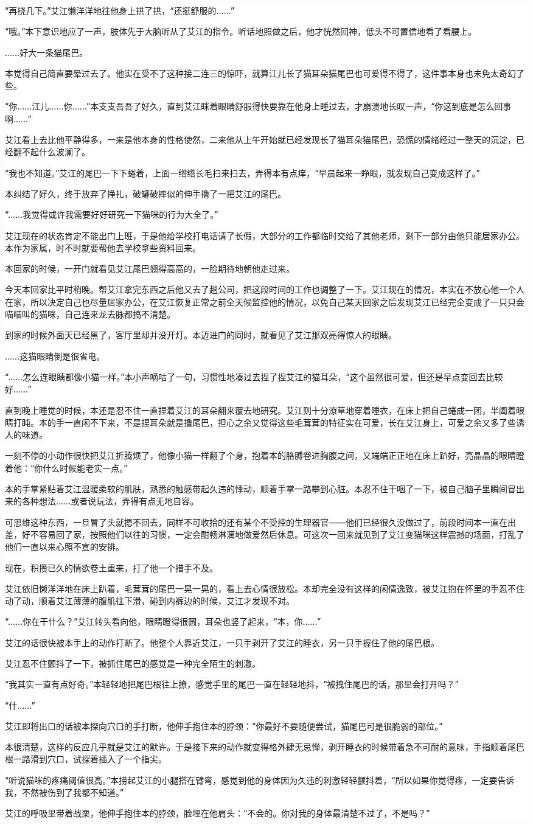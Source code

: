   “再挠几下。”艾江懒洋洋地往他身上拱了拱，“还挺舒服的……”

  “哦。”本下意识地应了一声，肢体先于大脑听从了艾江的指令。听话地照做之后，他才恍然回神，低头不可置信地看了看腰上。

  ……好大一条猫尾巴。

  本觉得自己简直要晕过去了。他实在受不了这种接二连三的惊吓，就算江儿长了猫耳朵猫尾巴也可爱得不得了，这件事本身也未免太奇幻了些。

  “你……江儿……你……”本支支吾吾了好久，直到艾江眯着眼睛舒服得快要靠在他身上睡过去，才崩溃地长叹一声，“你这到底是怎么回事啊……”

  艾江看上去比他平静得多，一来是他本身的性格使然，二来他从上午开始就已经发现长了猫耳朵猫尾巴，恐慌的情绪经过一整天的沉淀，已经翻不起什么波澜了。

  “我也不知道。”艾江的尾巴一下下蜷着，上面一绺绺长毛扫来扫去，弄得本有点痒，“早晨起来一睁眼，就发现自己变成这样了。”

  本纠结了好久，终于放弃了挣扎，破罐破摔似的伸手撸了一把艾江的尾巴。

  “……我觉得或许我需要好好研究一下猫咪的行为大全了。”

  

  艾江现在的状态肯定不能出门上班，于是他给学校打电话请了长假，大部分的工作都临时交给了其他老师，剩下一部分由他只能居家办公。本作为家属，时不时就要帮他去学校拿些资料回来。

  本回家的时候，一开门就看见艾江尾巴翘得高高的，一脸期待地朝他走过来。

  今天本回家比平时稍晚。帮艾江拿完东西之后他又去了趟公司，把这段时间的工作也调整了一下。艾江现在的情况，本实在不放心他一个人在家，所以决定自己也尽量居家办公，在艾江恢复正常之前全天候监控他的情况，以免自己某天回家之后发现艾江已经完全变成了一只只会喵喵叫的猫咪，自己连来龙去脉都搞不清楚。

  到家的时候外面天已经黑了，客厅里却并没开灯。本迈进门的同时，就看见了艾江那双亮得惊人的眼睛。

  ……这猫眼睛倒是很省电。

  “……怎么连眼睛都像小猫一样。”本小声嘀咕了一句，习惯性地凑过去捏了捏艾江的猫耳朵，“这个虽然很可爱，但还是早点变回去比较好……”

  直到晚上睡觉的时候，本还是忍不住一直捏着艾江的耳朵翻来覆去地研究。艾江则十分潦草地穿着睡衣，在床上把自己蜷成一团，半阖着眼睛打盹。本的手一直闲不下来，不是捏耳朵就是撸尾巴，担心之余又觉得这些毛茸茸的特征实在可爱，长在艾江身上，可爱之余又多了些诱人的味道。

  一刻不停的小动作很快把艾江折腾烦了，他像小猫一样翻了个身，抱着本的胳膊卷进胸腹之间，又端端正正地在床上趴好，亮晶晶的眼睛瞪着他：“你什么时候能老实一点。”

  本的手掌紧贴着艾江温暖柔软的肌肤，熟悉的触感带起久违的悸动，顺着手掌一路攀到心脏。本忍不住干咽了一下，被自己脑子里瞬间冒出来的各种想法……或者说玩法，弄得有点无地自容。

  可思维这种东西，一旦冒了头就摁不回去，同样不可收拾的还有某个不受控的生理器官——他们已经很久没做过了，前段时间本一直在出差，好不容易回了家，按照他们以往的习惯，一定会酣畅淋漓地做爱然后休息。可这次一回来就见到了艾江变猫咪这样震撼的场面，打乱了他们一直以来心照不宣的安排。

  现在，积攒已久的情欲卷土重来，打了他一个措手不及。

  艾江依旧懒洋洋地在床上趴着，毛茸茸的尾巴一晃一晃的，看上去心情很放松。本却完全没有这样的闲情逸致，被艾江抱在怀里的手忍不住动了动，顺着艾江薄薄的腹肌往下滑，碰到内裤边的时候，艾江才发现不对。

  “……你在干什么？”艾江转头看向他，眼睛瞪得很圆，耳朵也竖了起来，“本，你……”

  艾江的话很快被本手上的动作打断了。他整个人靠近艾江，一只手剥开了艾江的睡衣，另一只手握住了他的尾巴根。

  艾江忍不住颤抖了一下，被抓住尾巴的感觉是一种完全陌生的刺激。

  “我其实一直有点好奇。”本轻轻地把尾巴根往上撩，感觉手里的尾巴一直在轻轻地抖，“被拽住尾巴的话，那里会打开吗？”

  “什……”

  艾江即将出口的话被本探向穴口的手打断，他伸手抱住本的脖颈：“你最好不要随便尝试，猫尾巴可是很脆弱的部位。”

  本很清楚，这样的反应几乎就是艾江的默许。于是接下来的动作就变得格外肆无忌惮，剥开睡衣的时候带着急不可耐的意味，手指顺着尾巴根一路滑到穴口，试探着插入了一个指尖。

  “听说猫咪的疼痛阈值很高。”本捞起艾江的小腿搭在臂弯，感觉到他的身体因为久违的刺激轻轻颤抖着，“所以如果你觉得疼，一定要告诉我，不然被伤到了我都不知道。”

  艾江的呼吸里带着战栗，他伸手抱住本的脖颈，脸埋在他肩头：“不会的。你对我的身体最清楚不过了，不是吗？”
